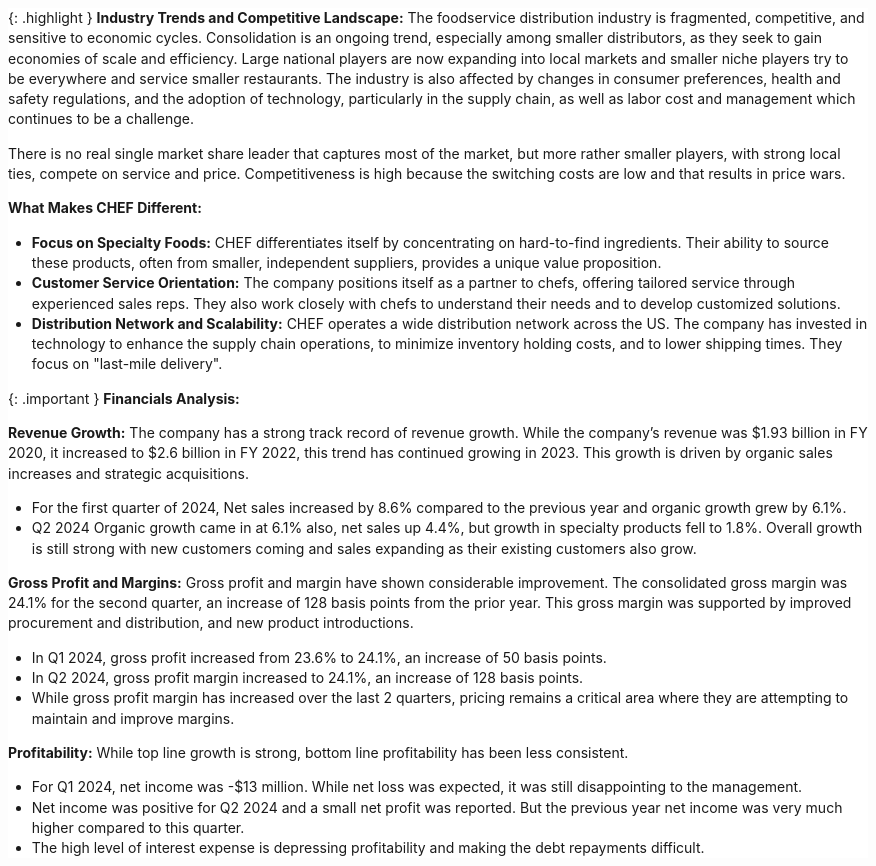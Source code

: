 {: .highlight }
**Industry Trends and Competitive Landscape:** The foodservice distribution industry is fragmented, competitive, and sensitive to economic cycles. Consolidation is an ongoing trend, especially among smaller distributors, as they seek to gain economies of scale and efficiency. Large national players are now expanding into local markets and smaller niche players try to be everywhere and service smaller restaurants. The industry is also affected by changes in consumer preferences, health and safety regulations, and the adoption of technology, particularly in the supply chain, as well as labor cost and management which continues to be a challenge.

There is no real single market share leader that captures most of the market, but more rather smaller players, with strong local ties, compete on service and price. Competitiveness is high because the switching costs are low and that results in price wars.

**What Makes CHEF Different:**

*   **Focus on Specialty Foods:** CHEF differentiates itself by concentrating on hard-to-find ingredients. Their ability to source these products, often from smaller, independent suppliers, provides a unique value proposition.
*   **Customer Service Orientation:** The company positions itself as a partner to chefs, offering tailored service through experienced sales reps. They also work closely with chefs to understand their needs and to develop customized solutions.
*    **Distribution Network and Scalability:** CHEF operates a wide distribution network across the US. The company has invested in technology to enhance the supply chain operations, to minimize inventory holding costs, and to lower shipping times. They focus on "last-mile delivery".

{: .important }
**Financials Analysis:**

**Revenue Growth:** The company has a strong track record of revenue growth. While the company’s revenue was $1.93 billion in FY 2020, it increased to $2.6 billion in FY 2022, this trend has continued growing in 2023. This growth is driven by organic sales increases and strategic acquisitions.

*   For the first quarter of 2024, Net sales increased by 8.6% compared to the previous year and organic growth grew by 6.1%.
*  Q2 2024 Organic growth came in at 6.1% also, net sales up 4.4%, but growth in specialty products fell to 1.8%. Overall growth is still strong with new customers coming and sales expanding as their existing customers also grow.

**Gross Profit and Margins:** Gross profit and margin have shown considerable improvement. The consolidated gross margin was 24.1% for the second quarter, an increase of 128 basis points from the prior year. This gross margin was supported by improved procurement and distribution, and new product introductions.

*  In Q1 2024, gross profit increased from 23.6% to 24.1%, an increase of 50 basis points.
*   In Q2 2024, gross profit margin increased to 24.1%, an increase of 128 basis points.
*    While gross profit margin has increased over the last 2 quarters, pricing remains a critical area where they are attempting to maintain and improve margins.

**Profitability:** While top line growth is strong, bottom line profitability has been less consistent. 

*   For Q1 2024, net income was -$13 million. While net loss was expected, it was still disappointing to the management.
*   Net income was positive for Q2 2024 and a small net profit was reported. But the previous year net income was very much higher compared to this quarter.
*   The high level of interest expense is depressing profitability and making the debt repayments difficult.
